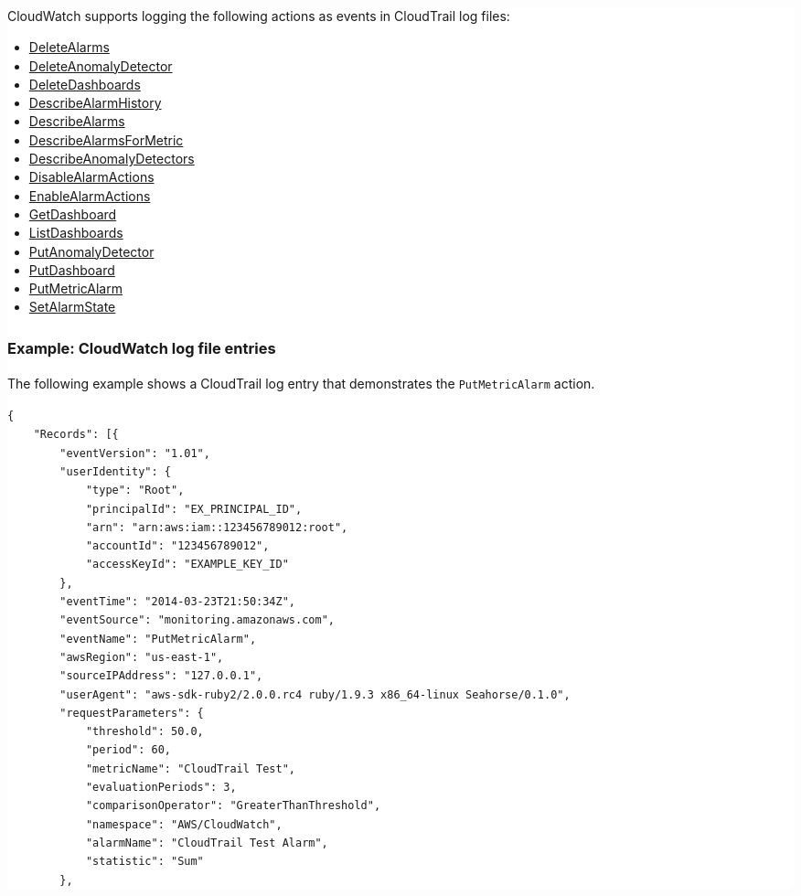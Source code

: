 CloudWatch supports logging the following actions as events in CloudTrail log files:
+ [DeleteAlarms](https://docs.aws.amazon.com/AmazonCloudWatch/latest/APIReference/API_DeleteAlarms.html)
+ [DeleteAnomalyDetector](https://docs.aws.amazon.com/AmazonCloudWatch/latest/APIReference/API_DeleteAnomalyDetector.html)
+ [DeleteDashboards](https://docs.aws.amazon.com/AmazonCloudWatch/latest/APIReference/API_DeleteDashboards.html)
+ [DescribeAlarmHistory](https://docs.aws.amazon.com/AmazonCloudWatch/latest/APIReference/API_DescribeAlarmHistory.html)
+ [DescribeAlarms](https://docs.aws.amazon.com/AmazonCloudWatch/latest/APIReference/API_DescribeAlarms.html)
+ [DescribeAlarmsForMetric](https://docs.aws.amazon.com/AmazonCloudWatch/latest/APIReference/API_DescribeAlarmsForMetric.html)
+ [DescribeAnomalyDetectors](https://docs.aws.amazon.com/AmazonCloudWatch/latest/APIReference/API_DescribeAnomalyDetectors.html)
+ [DisableAlarmActions](https://docs.aws.amazon.com/AmazonCloudWatch/latest/APIReference/API_DisableAlarmActions.html)
+ [EnableAlarmActions](https://docs.aws.amazon.com/AmazonCloudWatch/latest/APIReference/API_EnableAlarmActions.html)
+ [GetDashboard](https://docs.aws.amazon.com/AmazonCloudWatch/latest/APIReference/API_GetDashboard.html)
+ [ListDashboards](https://docs.aws.amazon.com/AmazonCloudWatch/latest/APIReference/API_ListDashboards.html)
+ [PutAnomalyDetector](https://docs.aws.amazon.com/AmazonCloudWatch/latest/APIReference/API_PutAnomalyDetector.html)
+ [PutDashboard](https://docs.aws.amazon.com/AmazonCloudWatch/latest/APIReference/API_PutDashboard.html)
+ [PutMetricAlarm](https://docs.aws.amazon.com/AmazonCloudWatch/latest/APIReference/API_PutMetricAlarm.html)
+ [SetAlarmState](https://docs.aws.amazon.com/AmazonCloudWatch/latest/APIReference/API_SetAlarmState.html)

### Example: CloudWatch log file entries<a name="understanding-CloudWatch-entries-in-CloudTrail"></a>

The following example shows a CloudTrail log entry that demonstrates the `PutMetricAlarm` action\.

```
{
    "Records": [{
        "eventVersion": "1.01",
        "userIdentity": {
            "type": "Root",
            "principalId": "EX_PRINCIPAL_ID",
            "arn": "arn:aws:iam::123456789012:root",
            "accountId": "123456789012",
            "accessKeyId": "EXAMPLE_KEY_ID"
        },
        "eventTime": "2014-03-23T21:50:34Z",
        "eventSource": "monitoring.amazonaws.com",
        "eventName": "PutMetricAlarm",
        "awsRegion": "us-east-1",
        "sourceIPAddress": "127.0.0.1",
        "userAgent": "aws-sdk-ruby2/2.0.0.rc4 ruby/1.9.3 x86_64-linux Seahorse/0.1.0",
        "requestParameters": {
            "threshold": 50.0,
            "period": 60,
            "metricName": "CloudTrail Test",
            "evaluationPeriods": 3,
            "comparisonOperator": "GreaterThanThreshold",
            "namespace": "AWS/CloudWatch",
            "alarmName": "CloudTrail Test Alarm",
            "statistic": "Sum"
        },
```